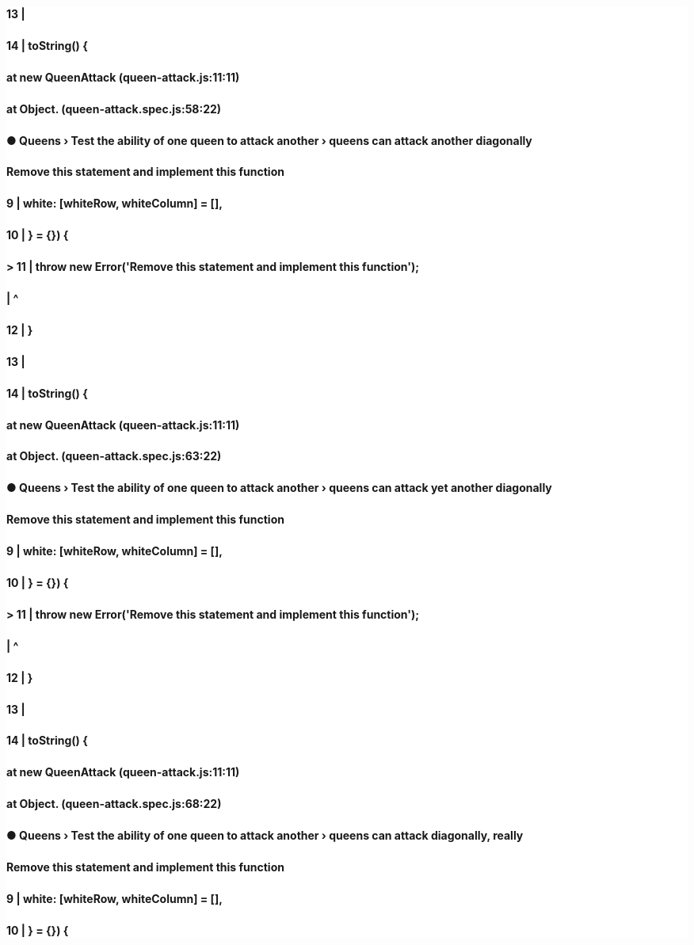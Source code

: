 ####       13 |  
####       14 |   toString() {  
####   
####       at new QueenAttack (queen-attack.js:11:11)  
####       at Object.<anonymous> (queen-attack.spec.js:58:22)  
####   
####   ● Queens › Test the ability of one queen to attack another › queens can attack another diagonally  
####   
####     Remove this statement and implement this function  
####   
####        9 |     white: [whiteRow, whiteColumn] = [],  
####       10 |   } = {}) {  
####     > 11 |     throw new Error('Remove this statement and implement this function');  
####          |           ^  
####       12 |   }  
####       13 |  
####       14 |   toString() {  
####   
####       at new QueenAttack (queen-attack.js:11:11)  
####       at Object.<anonymous> (queen-attack.spec.js:63:22)  
####   
####   ● Queens › Test the ability of one queen to attack another › queens can attack yet another diagonally  
####   
####     Remove this statement and implement this function  
####   
####        9 |     white: [whiteRow, whiteColumn] = [],  
####       10 |   } = {}) {  
####     > 11 |     throw new Error('Remove this statement and implement this function');  
####          |           ^  
####       12 |   }  
####       13 |  
####       14 |   toString() {  
####   
####       at new QueenAttack (queen-attack.js:11:11)  
####       at Object.<anonymous> (queen-attack.spec.js:68:22)  
####   
####   ● Queens › Test the ability of one queen to attack another › queens can attack diagonally, really  
####   
####     Remove this statement and implement this function  
####   
####        9 |     white: [whiteRow, whiteColumn] = [],  
####       10 |   } = {}) {  